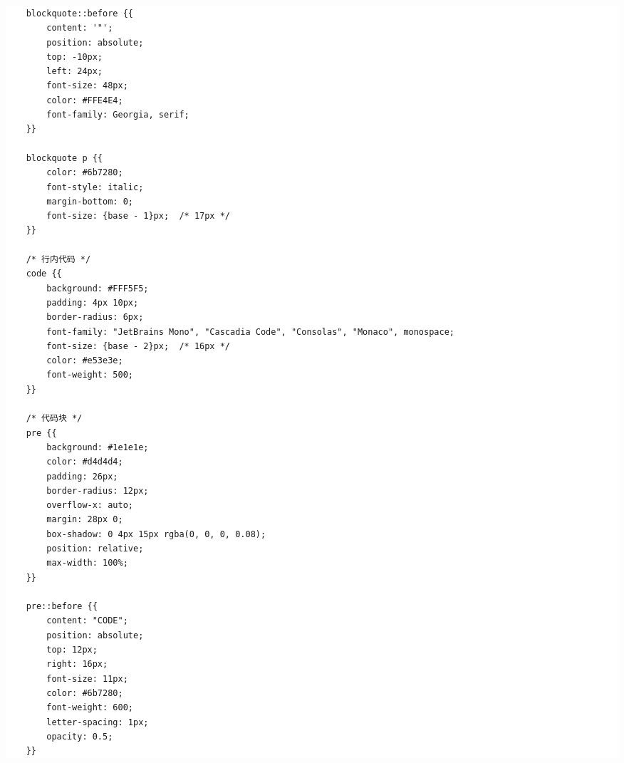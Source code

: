         blockquote::before {{
            content: '"';
            position: absolute;
            top: -10px;
            left: 24px;
            font-size: 48px;
            color: #FFE4E4;
            font-family: Georgia, serif;
        }}
        
        blockquote p {{
            color: #6b7280;
            font-style: italic;
            margin-bottom: 0;
            font-size: {base - 1}px;  /* 17px */
        }}
        
        /* 行内代码 */
        code {{
            background: #FFF5F5;
            padding: 4px 10px;
            border-radius: 6px;
            font-family: "JetBrains Mono", "Cascadia Code", "Consolas", "Monaco", monospace;
            font-size: {base - 2}px;  /* 16px */
            color: #e53e3e;
            font-weight: 500;
        }}
        
        /* 代码块 */
        pre {{
            background: #1e1e1e;
            color: #d4d4d4;
            padding: 26px;
            border-radius: 12px;
            overflow-x: auto;
            margin: 28px 0;
            box-shadow: 0 4px 15px rgba(0, 0, 0, 0.08);
            position: relative;
            max-width: 100%;
        }}
        
        pre::before {{
            content: "CODE";
            position: absolute;
            top: 12px;
            right: 16px;
            font-size: 11px;
            color: #6b7280;
            font-weight: 600;
            letter-spacing: 1px;
            opacity: 0.5;
        }}
        